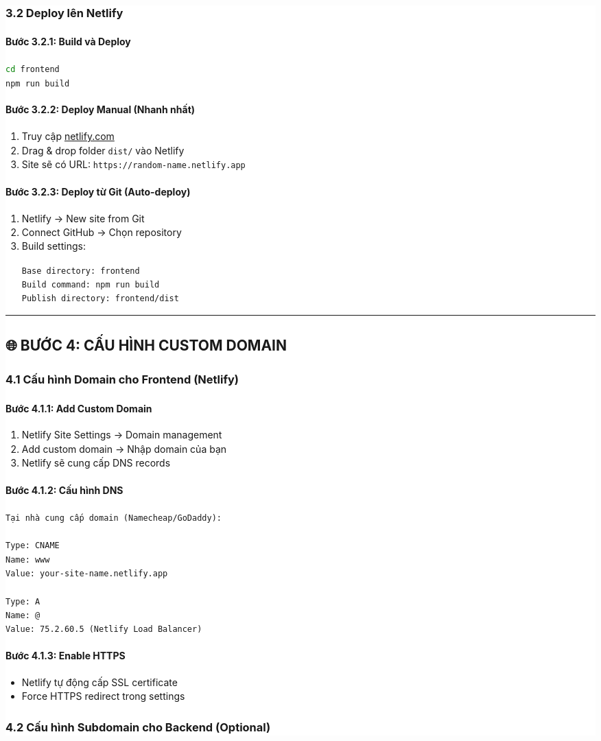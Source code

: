 ### **3.2 Deploy lên Netlify**

#### **Bước 3.2.1: Build và Deploy**
```bash
cd frontend
npm run build
```

#### **Bước 3.2.2: Deploy Manual (Nhanh nhất)**
1. Truy cập [netlify.com](https://netlify.com)
2. Drag & drop folder `dist/` vào Netlify
3. Site sẽ có URL: `https://random-name.netlify.app`

#### **Bước 3.2.3: Deploy từ Git (Auto-deploy)**
1. Netlify → New site from Git
2. Connect GitHub → Chọn repository
3. Build settings:
   ```
   Base directory: frontend
   Build command: npm run build
   Publish directory: frontend/dist
   ```

---

## 🌐 **BƯỚC 4: CẤU HÌNH CUSTOM DOMAIN**

### **4.1 Cấu hình Domain cho Frontend (Netlify)**

#### **Bước 4.1.1: Add Custom Domain**
1. Netlify Site Settings → Domain management
2. Add custom domain → Nhập domain của bạn
3. Netlify sẽ cung cấp DNS records

#### **Bước 4.1.2: Cấu hình DNS**
```
Tại nhà cung cấp domain (Namecheap/GoDaddy):

Type: CNAME
Name: www
Value: your-site-name.netlify.app

Type: A
Name: @
Value: 75.2.60.5 (Netlify Load Balancer)
```

#### **Bước 4.1.3: Enable HTTPS**
- Netlify tự động cấp SSL certificate
- Force HTTPS redirect trong settings

### **4.2 Cấu hình Subdomain cho Backend (Optional)**

